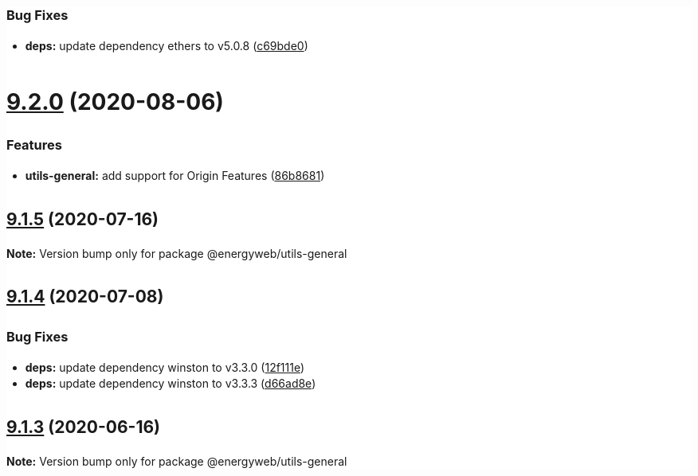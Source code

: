 
### Bug Fixes

* **deps:** update dependency ethers to v5.0.8 ([c69bde0](https://github.com/energywebfoundation/origin/commit/c69bde05c4f0eba5dbc49833f266af24c84c0187))





# [9.2.0](https://github.com/energywebfoundation/origin/compare/@energyweb/utils-general@9.1.5...@energyweb/utils-general@9.2.0) (2020-08-06)


### Features

* **utils-general:** add support for Origin Features ([86b8681](https://github.com/energywebfoundation/origin/commit/86b86819227cacbe361ef75f1c425311e1770ec1))





## [9.1.5](https://github.com/energywebfoundation/origin/compare/@energyweb/utils-general@9.1.4...@energyweb/utils-general@9.1.5) (2020-07-16)

**Note:** Version bump only for package @energyweb/utils-general





## [9.1.4](https://github.com/energywebfoundation/origin/compare/@energyweb/utils-general@9.1.3...@energyweb/utils-general@9.1.4) (2020-07-08)


### Bug Fixes

* **deps:** update dependency winston to v3.3.0 ([12f111e](https://github.com/energywebfoundation/origin/commit/12f111ed16274e40d9ccbb4c3d6f9d8d222cb2fe))
* **deps:** update dependency winston to v3.3.3 ([d66ad8e](https://github.com/energywebfoundation/origin/commit/d66ad8e4f8f65a8c6bed6ec95303a175771ed230))





## [9.1.3](https://github.com/energywebfoundation/origin/compare/@energyweb/utils-general@9.1.2...@energyweb/utils-general@9.1.3) (2020-06-16)

**Note:** Version bump only for package @energyweb/utils-general




